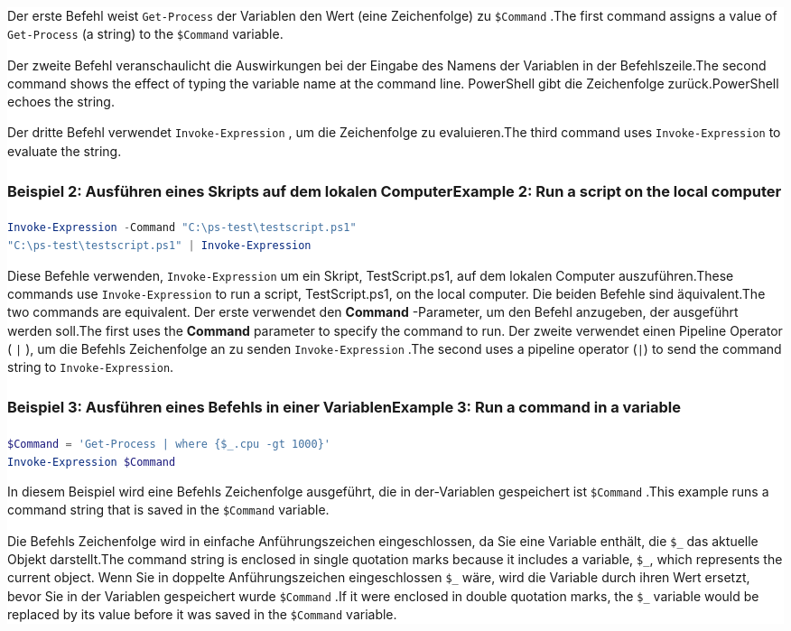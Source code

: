 <span data-ttu-id="8a6f6-119">Der erste Befehl weist `Get-Process` der Variablen den Wert (eine Zeichenfolge) zu `$Command` .</span><span class="sxs-lookup"><span data-stu-id="8a6f6-119">The first command assigns a value of `Get-Process` (a string) to the `$Command` variable.</span></span>

<span data-ttu-id="8a6f6-120">Der zweite Befehl veranschaulicht die Auswirkungen bei der Eingabe des Namens der Variablen in der Befehlszeile.</span><span class="sxs-lookup"><span data-stu-id="8a6f6-120">The second command shows the effect of typing the variable name at the command line.</span></span> <span data-ttu-id="8a6f6-121">PowerShell gibt die Zeichenfolge zurück.</span><span class="sxs-lookup"><span data-stu-id="8a6f6-121">PowerShell echoes the string.</span></span>

<span data-ttu-id="8a6f6-122">Der dritte Befehl verwendet `Invoke-Expression` , um die Zeichenfolge zu evaluieren.</span><span class="sxs-lookup"><span data-stu-id="8a6f6-122">The third command uses `Invoke-Expression` to evaluate the string.</span></span>

### <span data-ttu-id="8a6f6-123">Beispiel 2: Ausführen eines Skripts auf dem lokalen Computer</span><span class="sxs-lookup"><span data-stu-id="8a6f6-123">Example 2: Run a script on the local computer</span></span>

```powershell
Invoke-Expression -Command "C:\ps-test\testscript.ps1"
"C:\ps-test\testscript.ps1" | Invoke-Expression
```

<span data-ttu-id="8a6f6-124">Diese Befehle verwenden, `Invoke-Expression` um ein Skript, TestScript.ps1, auf dem lokalen Computer auszuführen.</span><span class="sxs-lookup"><span data-stu-id="8a6f6-124">These commands use `Invoke-Expression` to run a script, TestScript.ps1, on the local computer.</span></span> <span data-ttu-id="8a6f6-125">Die beiden Befehle sind äquivalent.</span><span class="sxs-lookup"><span data-stu-id="8a6f6-125">The two commands are equivalent.</span></span> <span data-ttu-id="8a6f6-126">Der erste verwendet den **Command** -Parameter, um den Befehl anzugeben, der ausgeführt werden soll.</span><span class="sxs-lookup"><span data-stu-id="8a6f6-126">The first uses the **Command** parameter to specify the command to run.</span></span>
<span data-ttu-id="8a6f6-127">Der zweite verwendet einen Pipeline Operator ( `|` ), um die Befehls Zeichenfolge an zu senden `Invoke-Expression` .</span><span class="sxs-lookup"><span data-stu-id="8a6f6-127">The second uses a pipeline operator (`|`) to send the command string to `Invoke-Expression`.</span></span>

### <span data-ttu-id="8a6f6-128">Beispiel 3: Ausführen eines Befehls in einer Variablen</span><span class="sxs-lookup"><span data-stu-id="8a6f6-128">Example 3: Run a command in a variable</span></span>

```powershell
$Command = 'Get-Process | where {$_.cpu -gt 1000}'
Invoke-Expression $Command
```

<span data-ttu-id="8a6f6-129">In diesem Beispiel wird eine Befehls Zeichenfolge ausgeführt, die in der-Variablen gespeichert ist `$Command` .</span><span class="sxs-lookup"><span data-stu-id="8a6f6-129">This example runs a command string that is saved in the `$Command` variable.</span></span>

<span data-ttu-id="8a6f6-130">Die Befehls Zeichenfolge wird in einfache Anführungszeichen eingeschlossen, da Sie eine Variable enthält, die `$_` das aktuelle Objekt darstellt.</span><span class="sxs-lookup"><span data-stu-id="8a6f6-130">The command string is enclosed in single quotation marks because it includes a variable, `$_`, which represents the current object.</span></span> <span data-ttu-id="8a6f6-131">Wenn Sie in doppelte Anführungszeichen eingeschlossen `$_` wäre, wird die Variable durch ihren Wert ersetzt, bevor Sie in der Variablen gespeichert wurde `$Command` .</span><span class="sxs-lookup"><span data-stu-id="8a6f6-131">If it were enclosed in double quotation marks, the `$_` variable would be replaced by its value before it was saved in the `$Command` variable.</span></span>
